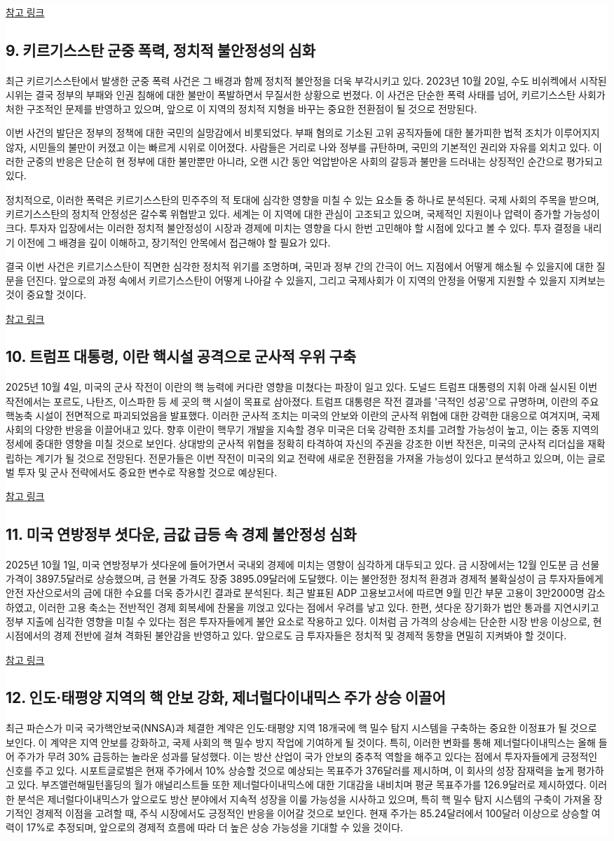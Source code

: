 [참고 링크](https://www.yna.co.kr/view/AKR20250622068100072?section=international/all&site=topnews01_related)

## 9. 키르기스스탄 군중 폭력, 정치적 불안정성의 심화

최근 키르기스스탄에서 발생한 군중 폭력 사건은 그 배경과 함께 정치적 불안정을 더욱 부각시키고 있다. 2023년 10월 20일, 수도 비쉬켁에서 시작된 시위는 결국 정부의 부패와 인권 침해에 대한 불만이 폭발하면서 무질서한 상황으로 번졌다. 이 사건은 단순한 폭력 사태를 넘어, 키르기스스탄 사회가 처한 구조적인 문제를 반영하고 있으며, 앞으로 이 지역의 정치적 지형을 바꾸는 중요한 전환점이 될 것으로 전망된다.

이번 사건의 발단은 정부의 정책에 대한 국민의 실망감에서 비롯되었다. 부패 혐의로 기소된 고위 공직자들에 대한 불가피한 법적 조치가 이루어지지 않자, 시민들의 불만이 커졌고 이는 빠르게 시위로 이어졌다. 사람들은 거리로 나와 정부를 규탄하며, 국민의 기본적인 권리와 자유를 외치고 있다. 이러한 군중의 반응은 단순히 현 정부에 대한 불만뿐만 아니라, 오랜 시간 동안 억압받아온 사회의 갈등과 불만을 드러내는 상징적인 순간으로 평가되고 있다.

정치적으로, 이러한 폭력은 키르기스스탄의 민주주의 적 토대에 심각한 영향을 미칠 수 있는 요소들 중 하나로 분석된다. 국제 사회의 주목을 받으며, 키르기스스탄의 정치적 안정성은 갈수록 위협받고 있다. 세계는 이 지역에 대한 관심이 고조되고 있으며, 국제적인 지원이나 압력이 증가할 가능성이 크다. 투자자 입장에서는 이러한 정치적 불안정성이 시장과 경제에 미치는 영향을 다시 한번 고민해야 할 시점에 있다고 볼 수 있다. 투자 결정을 내리기 이전에 그 배경을 깊이 이해하고, 장기적인 안목에서 접근해야 할 필요가 있다. 

결국 이번 사건은 키르기스스탄이 직면한 심각한 정치적 위기를 조명하며, 국민과 정부 간의 간극이 어느 지점에서 어떻게 해소될 수 있을지에 대한 질문을 던진다. 앞으로의 과정 속에서 키르기스스탄이 어떻게 나아갈 수 있을지, 그리고 국제사회가 이 지역의 안정을 어떻게 지원할 수 있을지 지켜보는 것이 중요할 것이다.

[참고 링크](https://www.yna.co.kr/view/AKR20250622066851071?section=international/all&site=topnews01_related)

## 10. 트럼프 대통령, 이란 핵시설 공격으로 군사적 우위 구축

2025년 10월 4일, 미국의 군사 작전이 이란의 핵 능력에 커다란 영향을 미쳤다는 파장이 일고 있다. 도널드 트럼프 대통령의 지휘 아래 실시된 이번 작전에서는 포르도, 나탄즈, 이스파한 등 세 곳의 핵 시설이 목표로 삼아졌다. 트럼프 대통령은 작전 결과를 '극적인 성공'으로 규명하며, 이란의 주요 핵농축 시설이 전면적으로 파괴되었음을 발표했다. 이러한 군사적 조치는 미국의 안보와 이란의 군사적 위협에 대한 강력한 대응으로 여겨지며, 국제 사회의 다양한 반응을 이끌어내고 있다. 향후 이란이 핵무기 개발을 지속할 경우 미국은 더욱 강력한 조치를 고려할 가능성이 높고, 이는 중동 지역의 정세에 중대한 영향을 미칠 것으로 보인다. 상대방의 군사적 위협을 정확히 타격하여 자신의 주권을 강조한 이번 작전은, 미국의 군사적 리더십을 재확립하는 계기가 될 것으로 전망된다. 전문가들은 이번 작전이 미국의 외교 전략에 새로운 전환점을 가져올 가능성이 있다고 분석하고 있으며, 이는 글로벌 투자 및 군사 전략에서도 중요한 변수로 작용할 것으로 예상된다.

[참고 링크](https://www.yna.co.kr/view/AKR20250622065851071?section=international/all&site=topnews01)

## 11. 미국 연방정부 셧다운, 금값 급등 속 경제 불안정성 심화

2025년 10월 1일, 미국 연방정부가 셧다운에 들어가면서 국내외 경제에 미치는 영향이 심각하게 대두되고 있다. 금 시장에서는 12월 인도분 금 선물 가격이 3897.5달러로 상승했으며, 금 현물 가격도 장중 3895.09달러에 도달했다. 이는 불안정한 정치적 환경과 경제적 불확실성이 금 투자자들에게 안전 자산으로서의 금에 대한 수요를 더욱 증가시킨 결과로 분석된다. 최근 발표된 ADP 고용보고서에 따르면 9월 민간 부문 고용이 3만2000명 감소하였고, 이러한 고용 축소는 전반적인 경제 회복세에 찬물을 끼얹고 있다는 점에서 우려를 낳고 있다. 한편, 셧다운 장기화가 법안 통과를 지연시키고 정부 지출에 심각한 영향을 미칠 수 있다는 점은 투자자들에게 불안 요소로 작용하고 있다. 이처럼 금 가격의 상승세는 단순한 시장 반응 이상으로, 현 시점에서의 경제 전반에 걸쳐 격화된 불안감을 반영하고 있다. 앞으로도 금 투자자들은 정치적 및 경제적 동향을 면밀히 지켜봐야 할 것이다.

[참고 링크](https://www.hankyung.com/article/2025100236321)

## 12. 인도·태평양 지역의 핵 안보 강화, 제너럴다이내믹스 주가 상승 이끌어

최근 파슨스가 미국 국가핵안보국(NNSA)과 체결한 계약은 인도·태평양 지역 18개국에 핵 밀수 탐지 시스템을 구축하는 중요한 이정표가 될 것으로 보인다. 이 계약은 지역 안보를 강화하고, 국제 사회의 핵 밀수 방지 작업에 기여하게 될 것이다. 특히, 이러한 변화를 통해 제너럴다이내믹스는 올해 들어 주가가 무려 30% 급등하는 놀라운 성과를 달성했다. 이는 방산 산업이 국가 안보의 중추적 역할을 해주고 있다는 점에서 투자자들에게 긍정적인 신호를 주고 있다. 시포트글로벌은 현재 주가에서 10% 상승할 것으로 예상되는 목표주가 376달러를 제시하며, 이 회사의 성장 잠재력을 높게 평가하고 있다. 부즈앨런해밀턴홀딩의 월가 애널리스트들 또한 제너럴다이내믹스에 대한 기대감을 내비치며 평균 목표주가를 126.9달러로 제시하였다. 이러한 분석은 제너럴다이내믹스가 앞으로도 방산 분야에서 지속적 성장을 이룰 가능성을 시사하고 있으며, 특히 핵 밀수 탐지 시스템의 구축이 가져올 장기적인 경제적 이점을 고려할 때, 주식 시장에서도 긍정적인 반응을 이어갈 것으로 보인다. 현재 주가는 85.24달러에서 100달러 이상으로 상승할 여력이 17%로 추정되며, 앞으로의 경제적 흐름에 따라 더 높은 상승 가능성을 기대할 수 있을 것이다.

